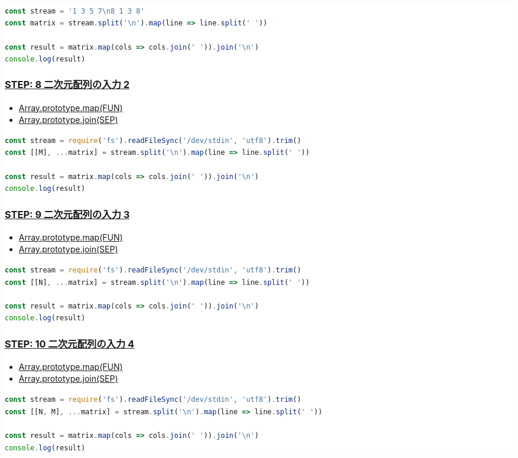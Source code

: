 ```js
const stream = '1 3 5 7\n8 1 3 8'
const matrix = stream.split('\n').map(line => line.split(' '))

const result = matrix.map(cols => cols.join(' ')).join('\n')
console.log(result)
```

### [STEP: 8 二次元配列の入力 2](https://paiza.jp/works/mondai/array_primer/array_primer__2dmatrix_input_step2/edit?language_uid=javascript)

- [Array.prototype.map(FUN)](https://developer.mozilla.org/ja/docs/Web/JavaScript/Reference/Global_Objects/Array/map)
- [Array.prototype.join(SEP)](https://developer.mozilla.org/ja/docs/Web/JavaScript/Reference/Global_Objects/Array/join)

```js
const stream = require('fs').readFileSync('/dev/stdin', 'utf8').trim()
const [[M], ...matrix] = stream.split('\n').map(line => line.split(' '))

const result = matrix.map(cols => cols.join(' ')).join('\n')
console.log(result)
```

### [STEP: 9 二次元配列の入力 3](https://paiza.jp/works/mondai/array_primer/array_primer__2dmatrix_input_step3/edit?language_uid=javascript)

- [Array.prototype.map(FUN)](https://developer.mozilla.org/ja/docs/Web/JavaScript/Reference/Global_Objects/Array/map)
- [Array.prototype.join(SEP)](https://developer.mozilla.org/ja/docs/Web/JavaScript/Reference/Global_Objects/Array/join)

```js
const stream = require('fs').readFileSync('/dev/stdin', 'utf8').trim()
const [[N], ...matrix] = stream.split('\n').map(line => line.split(' '))

const result = matrix.map(cols => cols.join(' ')).join('\n')
console.log(result)
```
### [STEP: 10 二次元配列の入力 4](https://paiza.jp/works/mondai/array_primer/array_primer__2dmatrix_input_step4/edit?language_uid=javascript)

- [Array.prototype.map(FUN)](https://developer.mozilla.org/ja/docs/Web/JavaScript/Reference/Global_Objects/Array/map)
- [Array.prototype.join(SEP)](https://developer.mozilla.org/ja/docs/Web/JavaScript/Reference/Global_Objects/Array/join)

```js
const stream = require('fs').readFileSync('/dev/stdin', 'utf8').trim()
const [[N, M], ...matrix] = stream.split('\n').map(line => line.split(' '))

const result = matrix.map(cols => cols.join(' ')).join('\n')
console.log(result)

```
